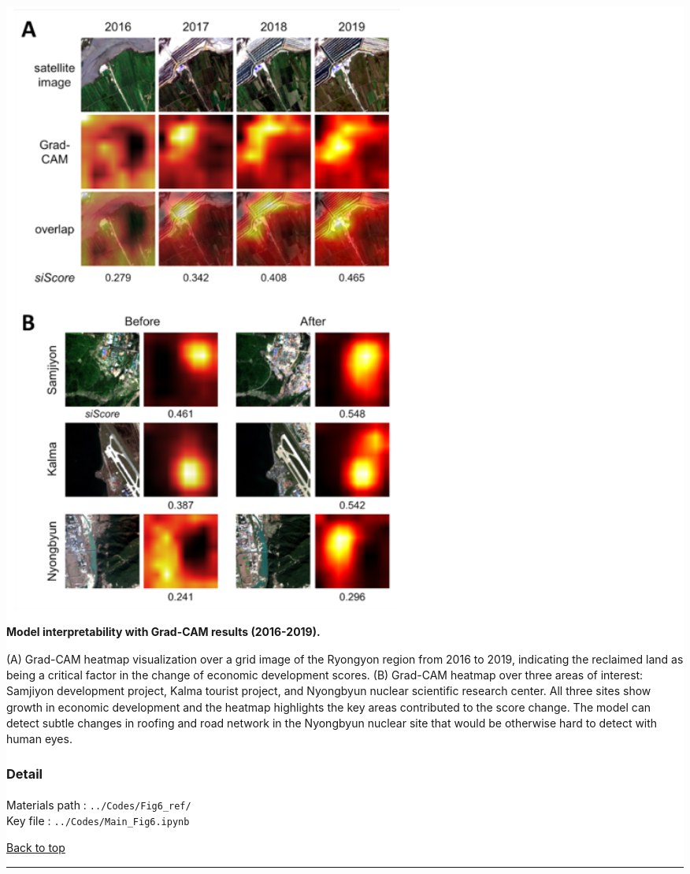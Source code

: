 <img src="./Fig/Figure6.png" width="500"> 

**Model interpretability with Grad-CAM results (2016-2019).**    

(A) Grad-CAM heatmap visualization over a grid image of the Ryongyon region from 2016 to 2019, indicating the reclaimed land as being a critical factor in the change of economic development scores. (B) Grad-CAM heatmap over three areas of interest: Samjiyon development project, Kalma tourist project, and Nyongbyun nuclear scientific research center. All three sites show growth in economic development and the heatmap highlights the key areas contributed to the score change. The model can detect subtle changes in roofing and road network in the Nyongbyun nuclear site that would be otherwise hard to detect with human eyes.  

### Detail  

Materials path : `../Codes/Fig6_ref/`  
Key file :   `../Codes/Main_Fig6.ipynb`  

[Back to top](#Contents)

---  
